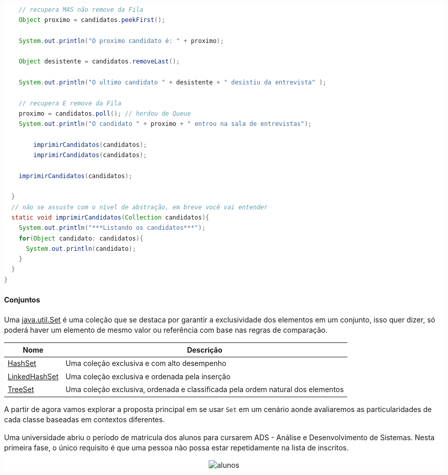 ```java
    // recupera MAS não remove da Fila
    Object proximo = candidatos.peekFirst();

    System.out.println("O proximo candidato é: " + proximo);

    Object desistente = candidatos.removeLast();

    System.out.println("O ultimo candidato " + desistente + " desistiu da entrevista" );

    // recupera E remove da Fila
    proximo = candidatos.poll(); // herdou de Queue
    System.out.println("O candidato " + proximo + " entrou na sala de entrevistas");

        imprimirCandidatos(candidatos);
        imprimirCandidatos(candidatos);

    imprimirCandidatos(candidatos);

  }
  // não se assuste com o nível de abstração, em breve você vai entender
  static void imprimirCandidatos(Collection candidatos){
    System.out.println("***Listando os candidatos***");
    for(Object candidato: candidatos){
      System.out.println(candidato);
    }
  }
}
```

#### Conjuntos

Uma [java.util.Set](https://docs.oracle.com/javase/8/docs/api/java/util/Set.html) é uma coleção que se destaca por garantir a exclusividade dos elementos em um conjunto, isso quer dizer, só poderá haver um elemento de mesmo valor ou referência com base nas regras de comparação.

| Nome                                                                                    | Descrição                                                                       |
| --------------------------------------------------------------------------------------- | ------------------------------------------------------------------------------- |
| [HashSet](https://docs.oracle.com/javase/8/docs/api/java/util/HashSet.html)             | Uma coleção exclusiva e com alto desempenho                                     |
| [LinkedHashSet](https://docs.oracle.com/javase/8/docs/api/java/util/LinkedHashSet.html) | Uma coleção exclusiva e ordenada pela inserção                                  |
| [TreeSet](https://docs.oracle.com/javase/8/docs/api/java/util/TreeSet.html)             | Uma coleção exclusiva, ordenada e classificada pela ordem natural dos elementos |

A partir de agora vamos explorar a proposta principal em se usar `Set` em um cenário aonde avaliaremos as particularidades de cada classe baseadas em contextos diferentes.

Uma universidade abriu o período de matrícula dos alunos para cursarem ADS - Análise e Desenvolvimento de Sistemas. Nesta primeira fase, o único requisito é que uma pessoa não possa estar repetidamente na lista de inscritos.

<div align="center">
  <img src="../images/array-9.png" alt="alunos">
</div>
